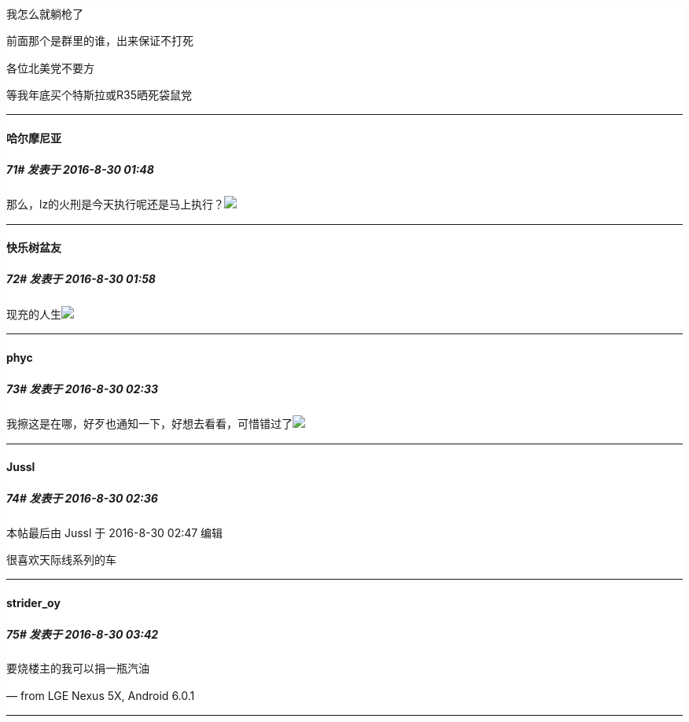 
我怎么就躺枪了

前面那个是群里的谁，出来保证不打死

各位北美党不要方

等我年底买个特斯拉或R35晒死袋鼠党


-----

####  哈尔摩尼亚  
##### 71#       发表于 2016-8-30 01:48


那么，lz的火刑是今天执行呢还是马上执行？<img src="https://static.saraba1st.com/image/smiley/nq/002.gif" referrerpolicy="no-referrer">


-----

####  快乐树盆友  
##### 72#       发表于 2016-8-30 01:58


现充的人生<img src="https://static.saraba1st.com/image/smiley/face/02.gif" referrerpolicy="no-referrer">


-----

####  phyc  
##### 73#       发表于 2016-8-30 02:33


我擦这是在哪，好歹也通知一下，好想去看看，可惜错过了<img src="https://static.saraba1st.com/image/smiley/face/38.gif" referrerpolicy="no-referrer">


-----

####  Jussl  
##### 74#       发表于 2016-8-30 02:36


 本帖最后由 Jussl 于 2016-8-30 02:47 编辑 

很喜欢天际线系列的车


-----

####  strider_oy  
##### 75#       发表于 2016-8-30 03:42


要烧楼主的我可以捐一瓶汽油

— from LGE Nexus 5X, Android 6.0.1


-----
